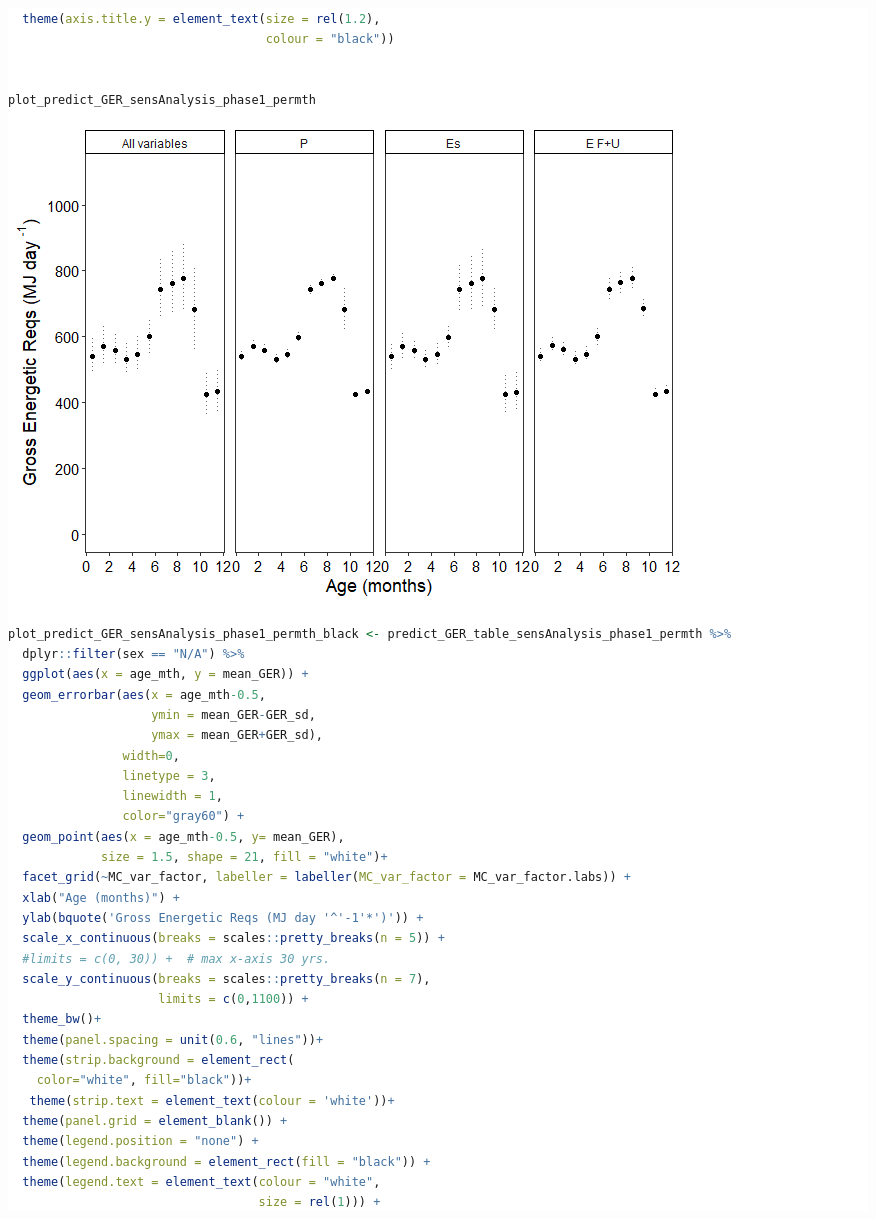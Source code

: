 ``` r
  theme(axis.title.y = element_text(size = rel(1.2),
                                    colour = "black"))


plot_predict_GER_sensAnalysis_phase1_permth
```

![](GER_sensanalysis_Es_source_phase1_files/figure-gfm/plotsGERphase1-1.png)

``` r
plot_predict_GER_sensAnalysis_phase1_permth_black <- predict_GER_table_sensAnalysis_phase1_permth %>%
  dplyr::filter(sex == "N/A") %>% 
  ggplot(aes(x = age_mth, y = mean_GER)) +
  geom_errorbar(aes(x = age_mth-0.5, 
                    ymin = mean_GER-GER_sd, 
                    ymax = mean_GER+GER_sd), 
                width=0, 
                linetype = 3,
                linewidth = 1,
                color="gray60") + 
  geom_point(aes(x = age_mth-0.5, y= mean_GER), 
             size = 1.5, shape = 21, fill = "white")+
  facet_grid(~MC_var_factor, labeller = labeller(MC_var_factor = MC_var_factor.labs)) +
  xlab("Age (months)") +
  ylab(bquote('Gross Energetic Reqs (MJ day '^'-1'*')')) +
  scale_x_continuous(breaks = scales::pretty_breaks(n = 5)) + 
  #limits = c(0, 30)) +  # max x-axis 30 yrs. 
  scale_y_continuous(breaks = scales::pretty_breaks(n = 7),
                     limits = c(0,1100)) + 
  theme_bw()+
  theme(panel.spacing = unit(0.6, "lines"))+
  theme(strip.background = element_rect(
    color="white", fill="black"))+
   theme(strip.text = element_text(colour = 'white'))+
  theme(panel.grid = element_blank()) +
  theme(legend.position = "none") +
  theme(legend.background = element_rect(fill = "black")) +
  theme(legend.text = element_text(colour = "white", 
                                   size = rel(1))) +
```